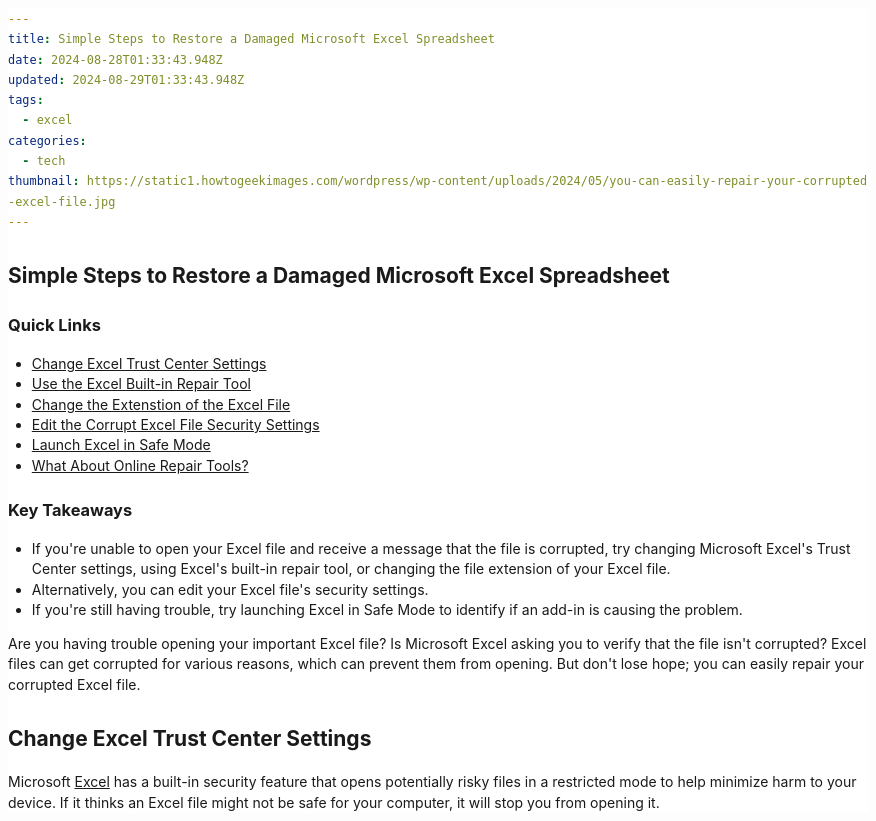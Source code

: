 ```yaml
---
title: Simple Steps to Restore a Damaged Microsoft Excel Spreadsheet
date: 2024-08-28T01:33:43.948Z
updated: 2024-08-29T01:33:43.948Z
tags:
  - excel
categories:
  - tech
thumbnail: https://static1.howtogeekimages.com/wordpress/wp-content/uploads/2024/05/you-can-easily-repair-your-corrupted-excel-file.jpg
---
```


## Simple Steps to Restore a Damaged Microsoft Excel Spreadsheet

### Quick Links

* [Change Excel Trust Center Settings](https://screen-sharing-recording.techidaily.com/new-perfect-synergy-discover-5-superior-webcams-with-sound-tech-for-2024/)
* [Use the Excel Built-in Repair Tool](https://techtrends.techidaily.com/maximize-your-impact-on-facebook-with-these-simple-strategies/)
* [Change the Extenstion of the Excel File](https://screen-mirror.techidaily.com/how-to-screen-mirroring-lava-blaze-2-pro-drfone-by-drfone-android/)
* [Edit the Corrupt Excel File Security Settings](https://hardware-tips.techidaily.com/toms-tech-hub-in-depth-hardware-reviews-and-insights/)
* [Launch Excel in Safe Mode](https://article-files.techidaily.com/updated-how-to-optimize-your-presence-on-spotify-ads-for-2024/)
* [What About Online Repair Tools?](https://network-issues.techidaily.com/system-error-due-to-nvidia-now-resolved/)

### Key Takeaways

* If you're unable to open your Excel file and receive a message that the file is corrupted, try changing Microsoft Excel's Trust Center settings, using Excel's built-in repair tool, or changing the file extension of your Excel file.
* Alternatively, you can edit your Excel file's security settings.
* If you're still having trouble, try launching Excel in Safe Mode to identify if an add-in is causing the problem.

 Are you having trouble opening your important Excel file? Is Microsoft Excel asking you to verify that the file isn't corrupted? Excel files can get corrupted for various reasons, which can prevent them from opening. But don't lose hope; you can easily repair your corrupted Excel file.

##  Change Excel Trust Center Settings

 Microsoft [Excel](https://screen-video-capture.techidaily.com/new-in-2024-a-new-era-of-capturing-screens-camstudio-2023-reviewed/) has a built-in security feature that opens potentially risky files in a restricted mode to help minimize harm to your device. If it thinks an Excel file might not be safe for your computer, it will stop you from opening it.
